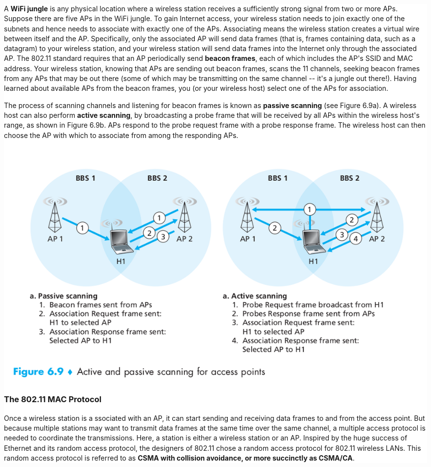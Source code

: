 A **WiFi jungle** is any physical location where a wireless station receives a sufficiently strong signal from two or more APs. Suppose there are five APs in the WiFi jungle. To gain Internet access, your wireless station needs to join exactly one of the subnets and hence needs to associate with exactly one of the APs. Associating means the wireless station creates a virtual wire between itself and the AP. Specifically, only the associated AP will send data frames (that is, frames containing data, such as a datagram) to your wireless station, and your wireless station will send data frames into the Internet only through the associated AP. The 802.11 standard requires that an AP periodically send **beacon frames**, each of which includes the AP's SSID and MAC address. Your wireless station, knowing that APs are sending out beacon frames, scans the 11 channels, seeking beacon frames from any APs that may be out there (some of which may be transmitting on the same channel -- it's a jungle out there!). Having learned about available APs from the beacon frames, you (or your wireless host) select one of the APs for association.

The process of scanning channels and listening for beacon frames is known as **passive scanning** (see Figure 6.9a). A wireless host can also perform **active scanning**, by broadcasting a probe frame that will be received by all APs within the wireless host's range, as shown in Figure 6.9b. APs respond to the probe request frame with a probe response frame. The wireless host can then choose the AP with which to associate from among the responding APs.

![AS scanning](https://github.com/SaltyFish123/SaltyFish123.github.io/blob/master/assets/images/computer_network/AS_scanning.png?raw=true)

### The 802.11 MAC Protocol

Once a wireless station is a ssociated with an AP, it can start sending and receiving data frames to and from the access point. But because multiple stations may want to transmit data frames at the same time over the same channel, a multiple access protocol is needed to coordinate the transmissions. Here, a station is either a wireless station or an AP. Inspired by the huge success of Ethernet and its random access protocol, the designers of 802.11 chose a random access protocol for 802.11 wireless LANs. This random access protocol is referred to as **CSMA with collision avoidance, or more succinctly as CSMA/CA**.
